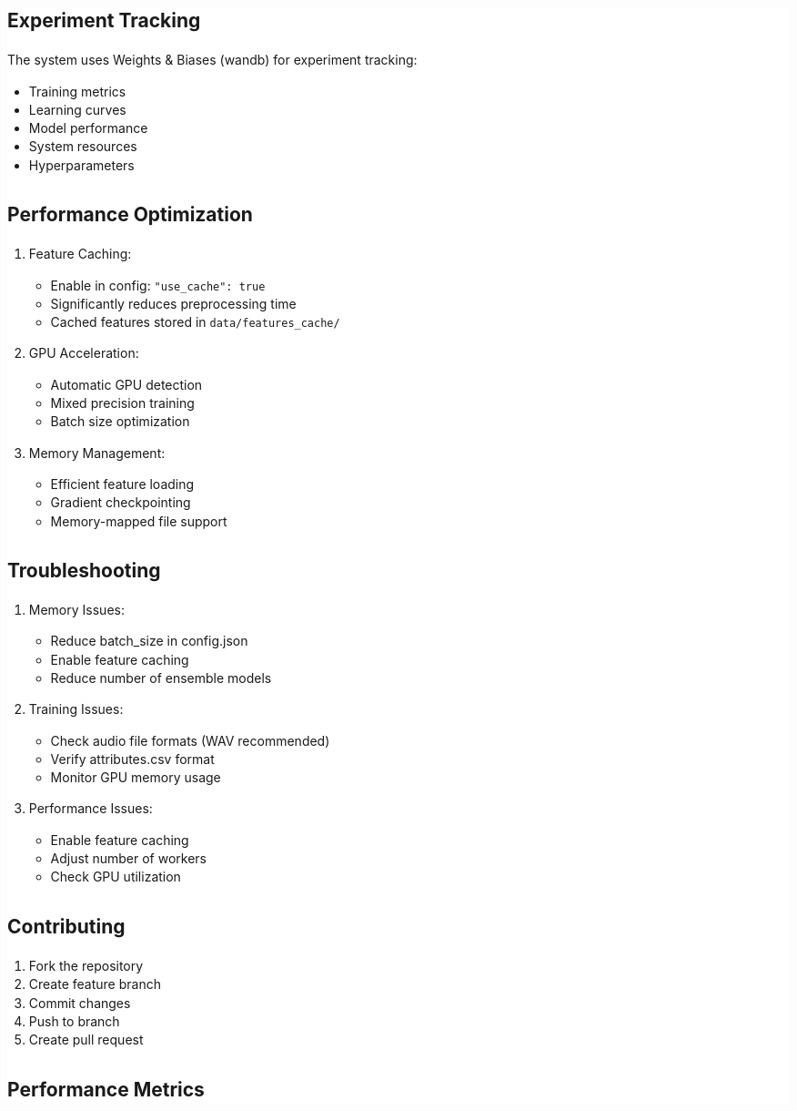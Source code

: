 ## Experiment Tracking

The system uses Weights & Biases (wandb) for experiment tracking:

- Training metrics
- Learning curves
- Model performance
- System resources
- Hyperparameters

## Performance Optimization

1. Feature Caching:
   - Enable in config: `"use_cache": true`
   - Significantly reduces preprocessing time
   - Cached features stored in `data/features_cache/`

2. GPU Acceleration:
   - Automatic GPU detection
   - Mixed precision training
   - Batch size optimization

3. Memory Management:
   - Efficient feature loading
   - Gradient checkpointing
   - Memory-mapped file support

## Troubleshooting

1. Memory Issues:
   - Reduce batch_size in config.json
   - Enable feature caching
   - Reduce number of ensemble models

2. Training Issues:
   - Check audio file formats (WAV recommended)
   - Verify attributes.csv format
   - Monitor GPU memory usage

3. Performance Issues:
   - Enable feature caching
   - Adjust number of workers
   - Check GPU utilization

## Contributing

1. Fork the repository
2. Create feature branch
3. Commit changes
4. Push to branch
5. Create pull request

## Performance Metrics
